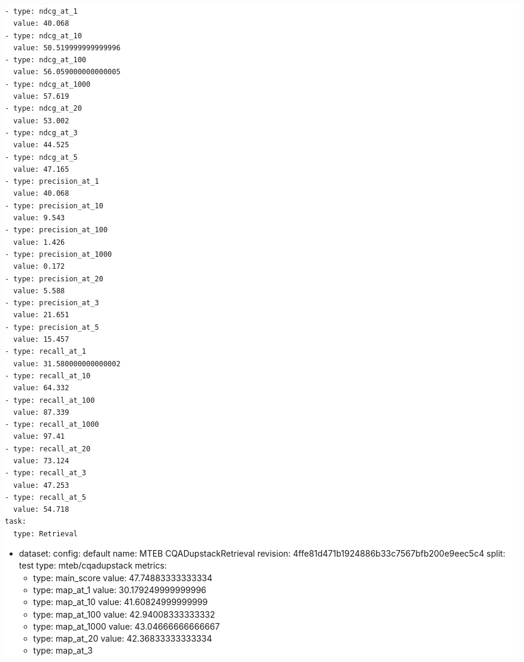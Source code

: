     - type: ndcg_at_1
      value: 40.068
    - type: ndcg_at_10
      value: 50.519999999999996
    - type: ndcg_at_100
      value: 56.059000000000005
    - type: ndcg_at_1000
      value: 57.619
    - type: ndcg_at_20
      value: 53.002
    - type: ndcg_at_3
      value: 44.525
    - type: ndcg_at_5
      value: 47.165
    - type: precision_at_1
      value: 40.068
    - type: precision_at_10
      value: 9.543
    - type: precision_at_100
      value: 1.426
    - type: precision_at_1000
      value: 0.172
    - type: precision_at_20
      value: 5.588
    - type: precision_at_3
      value: 21.651
    - type: precision_at_5
      value: 15.457
    - type: recall_at_1
      value: 31.580000000000002
    - type: recall_at_10
      value: 64.332
    - type: recall_at_100
      value: 87.339
    - type: recall_at_1000
      value: 97.41
    - type: recall_at_20
      value: 73.124
    - type: recall_at_3
      value: 47.253
    - type: recall_at_5
      value: 54.718
    task:
      type: Retrieval
  - dataset:
      config: default
      name: MTEB CQADupstackRetrieval
      revision: 4ffe81d471b1924886b33c7567bfb200e9eec5c4
      split: test
      type: mteb/cqadupstack
    metrics:
    - type: main_score
      value: 47.74883333333334
    - type: map_at_1
      value: 30.179249999999996
    - type: map_at_10
      value: 41.60824999999999
    - type: map_at_100
      value: 42.94008333333332
    - type: map_at_1000
      value: 43.04666666666667
    - type: map_at_20
      value: 42.36833333333334
    - type: map_at_3